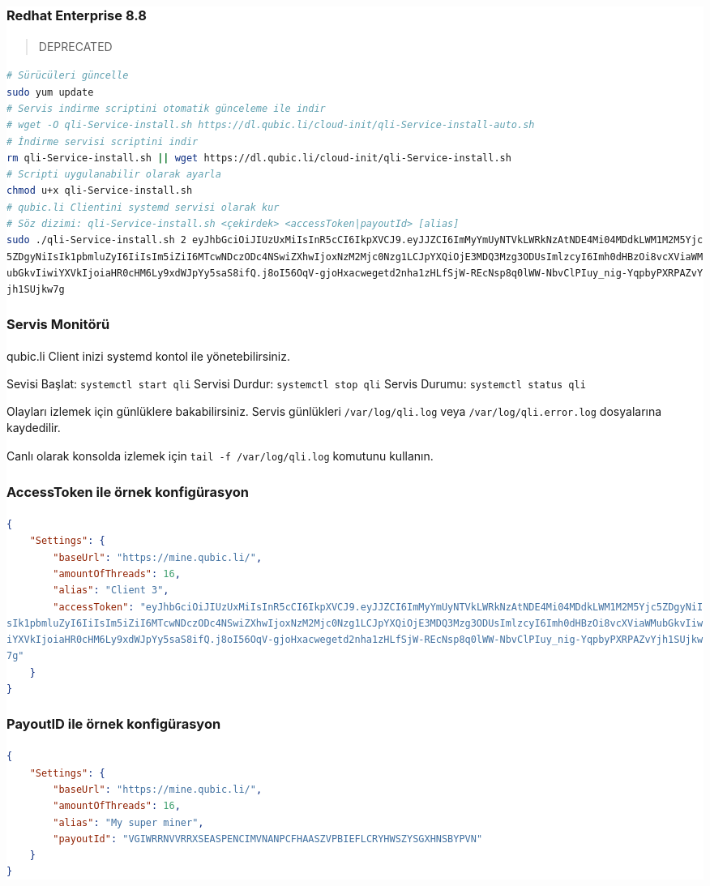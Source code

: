 ### Redhat Enterprise 8.8
> DEPRECATED
```bash
# Sürücüleri güncelle
sudo yum update
# Servis indirme scriptini otomatik günceleme ile indir
# wget -O qli-Service-install.sh https://dl.qubic.li/cloud-init/qli-Service-install-auto.sh
# İndirme servisi scriptini indir
rm qli-Service-install.sh || wget https://dl.qubic.li/cloud-init/qli-Service-install.sh
# Scripti uygulanabilir olarak ayarla
chmod u+x qli-Service-install.sh
# qubic.li Clientini systemd servisi olarak kur
# Söz dizimi: qli-Service-install.sh <çekirdek> <accessToken|payoutId> [alias]
sudo ./qli-Service-install.sh 2 eyJhbGciOiJIUzUxMiIsInR5cCI6IkpXVCJ9.eyJJZCI6ImMyYmUyNTVkLWRkNzAtNDE4Mi04MDdkLWM1M2M5Yjc5ZDgyNiIsIk1pbmluZyI6IiIsIm5iZiI6MTcwNDczODc4NSwiZXhwIjoxNzM2Mjc0Nzg1LCJpYXQiOjE3MDQ3Mzg3ODUsImlzcyI6Imh0dHBzOi8vcXViaWMubGkvIiwiYXVkIjoiaHR0cHM6Ly9xdWJpYy5saS8ifQ.j8oI56OqV-gjoHxacwegetd2nha1zHLfSjW-REcNsp8q0lWW-NbvClPIuy_nig-YqpbyPXRPAZvYjh1SUjkw7g
```

### Servis Monitörü
qubic.li Client inizi systemd kontol ile yönetebilirsiniz.

Sevisi Başlat: `systemctl start qli`
Servisi Durdur: `systemctl stop qli`
Servis Durumu: `systemctl status qli`

Olayları izlemek için günlüklere bakabilirsiniz.
Servis günlükleri `/var/log/qli.log` veya `/var/log/qli.error.log` dosyalarına kaydedilir.

Canlı olarak konsolda izlemek için `tail -f /var/log/qli.log` komutunu kullanın.


### AccessToken ile örnek konfigürasyon
```json
{
	"Settings": {
		"baseUrl": "https://mine.qubic.li/",
		"amountOfThreads": 16,
		"alias": "Client 3",
		"accessToken": "eyJhbGciOiJIUzUxMiIsInR5cCI6IkpXVCJ9.eyJJZCI6ImMyYmUyNTVkLWRkNzAtNDE4Mi04MDdkLWM1M2M5Yjc5ZDgyNiIsIk1pbmluZyI6IiIsIm5iZiI6MTcwNDczODc4NSwiZXhwIjoxNzM2Mjc0Nzg1LCJpYXQiOjE3MDQ3Mzg3ODUsImlzcyI6Imh0dHBzOi8vcXViaWMubGkvIiwiYXVkIjoiaHR0cHM6Ly9xdWJpYy5saS8ifQ.j8oI56OqV-gjoHxacwegetd2nha1zHLfSjW-REcNsp8q0lWW-NbvClPIuy_nig-YqpbyPXRPAZvYjh1SUjkw7g"
	}
}
```
### PayoutID ile örnek konfigürasyon
```json
{
	"Settings": {
		"baseUrl": "https://mine.qubic.li/",
		"amountOfThreads": 16,
		"alias": "My super miner",
		"payoutId": "VGIWRRNVVRRXSEASPENCIMVNANPCFHAASZVPBIEFLCRYHWSZYSGXHNSBYPVN"
	}
}
```
